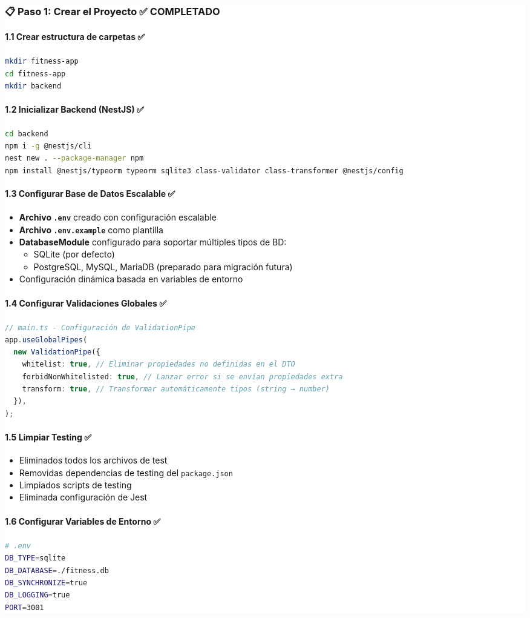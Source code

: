 ### 📋 **Paso 1: Crear el Proyecto** ✅ **COMPLETADO**

#### **1.1 Crear estructura de carpetas** ✅
```bash
mkdir fitness-app
cd fitness-app
mkdir backend
```

#### **1.2 Inicializar Backend (NestJS)** ✅
```bash
cd backend
npm i -g @nestjs/cli
nest new . --package-manager npm
npm install @nestjs/typeorm typeorm sqlite3 class-validator class-transformer @nestjs/config
```

#### **1.3 Configurar Base de Datos Escalable** ✅
- **Archivo `.env`** creado con configuración escalable
- **Archivo `.env.example`** como plantilla
- **DatabaseModule** configurado para soportar múltiples tipos de BD:
  - SQLite (por defecto)
  - PostgreSQL, MySQL, MariaDB (preparado para migración futura)
- Configuración dinámica basada en variables de entorno

#### **1.4 Configurar Validaciones Globales** ✅
```typescript
// main.ts - Configuración de ValidationPipe
app.useGlobalPipes(
  new ValidationPipe({
    whitelist: true, // Eliminar propiedades no definidas en el DTO
    forbidNonWhitelisted: true, // Lanzar error si se envían propiedades extra
    transform: true, // Transformar automáticamente tipos (string → number)
  }),
);
```

#### **1.5 Limpiar Testing** ✅
- Eliminados todos los archivos de test
- Removidas dependencias de testing del `package.json`
- Limpiados scripts de testing
- Eliminada configuración de Jest

#### **1.6 Configurar Variables de Entorno** ✅
```bash
# .env
DB_TYPE=sqlite
DB_DATABASE=./fitness.db
DB_SYNCHRONIZE=true
DB_LOGGING=true
PORT=3001
```
